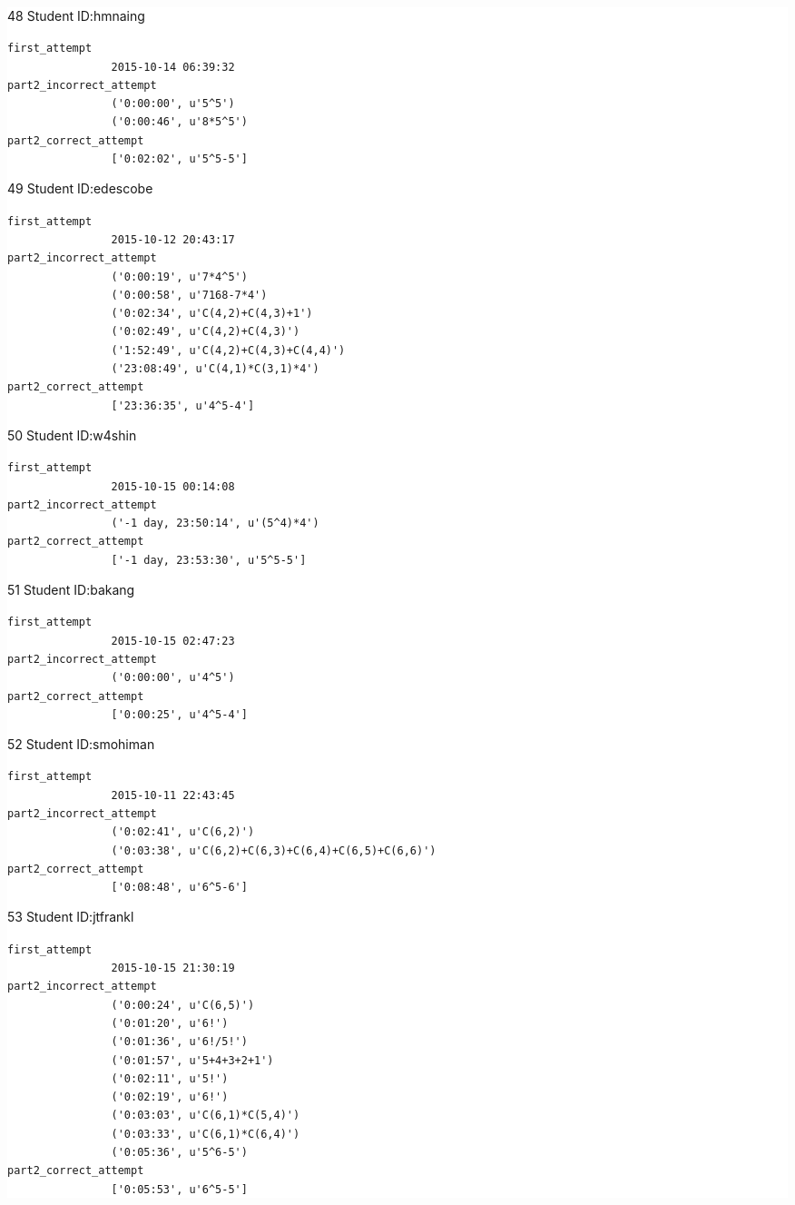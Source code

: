48 Student ID:hmnaing

	first_attempt
					2015-10-14 06:39:32
	part2_incorrect_attempt
					('0:00:00', u'5^5')
					('0:00:46', u'8*5^5')
	part2_correct_attempt
					['0:02:02', u'5^5-5']

49 Student ID:edescobe

	first_attempt
					2015-10-12 20:43:17
	part2_incorrect_attempt
					('0:00:19', u'7*4^5')
					('0:00:58', u'7168-7*4')
					('0:02:34', u'C(4,2)+C(4,3)+1')
					('0:02:49', u'C(4,2)+C(4,3)')
					('1:52:49', u'C(4,2)+C(4,3)+C(4,4)')
					('23:08:49', u'C(4,1)*C(3,1)*4')
	part2_correct_attempt
					['23:36:35', u'4^5-4']

50 Student ID:w4shin

	first_attempt
					2015-10-15 00:14:08
	part2_incorrect_attempt
					('-1 day, 23:50:14', u'(5^4)*4')
	part2_correct_attempt
					['-1 day, 23:53:30', u'5^5-5']

51 Student ID:bakang

	first_attempt
					2015-10-15 02:47:23
	part2_incorrect_attempt
					('0:00:00', u'4^5')
	part2_correct_attempt
					['0:00:25', u'4^5-4']

52 Student ID:smohiman

	first_attempt
					2015-10-11 22:43:45
	part2_incorrect_attempt
					('0:02:41', u'C(6,2)')
					('0:03:38', u'C(6,2)+C(6,3)+C(6,4)+C(6,5)+C(6,6)')
	part2_correct_attempt
					['0:08:48', u'6^5-6']

53 Student ID:jtfrankl

	first_attempt
					2015-10-15 21:30:19
	part2_incorrect_attempt
					('0:00:24', u'C(6,5)')
					('0:01:20', u'6!')
					('0:01:36', u'6!/5!')
					('0:01:57', u'5+4+3+2+1')
					('0:02:11', u'5!')
					('0:02:19', u'6!')
					('0:03:03', u'C(6,1)*C(5,4)')
					('0:03:33', u'C(6,1)*C(6,4)')
					('0:05:36', u'5^6-5')
	part2_correct_attempt
					['0:05:53', u'6^5-5']
